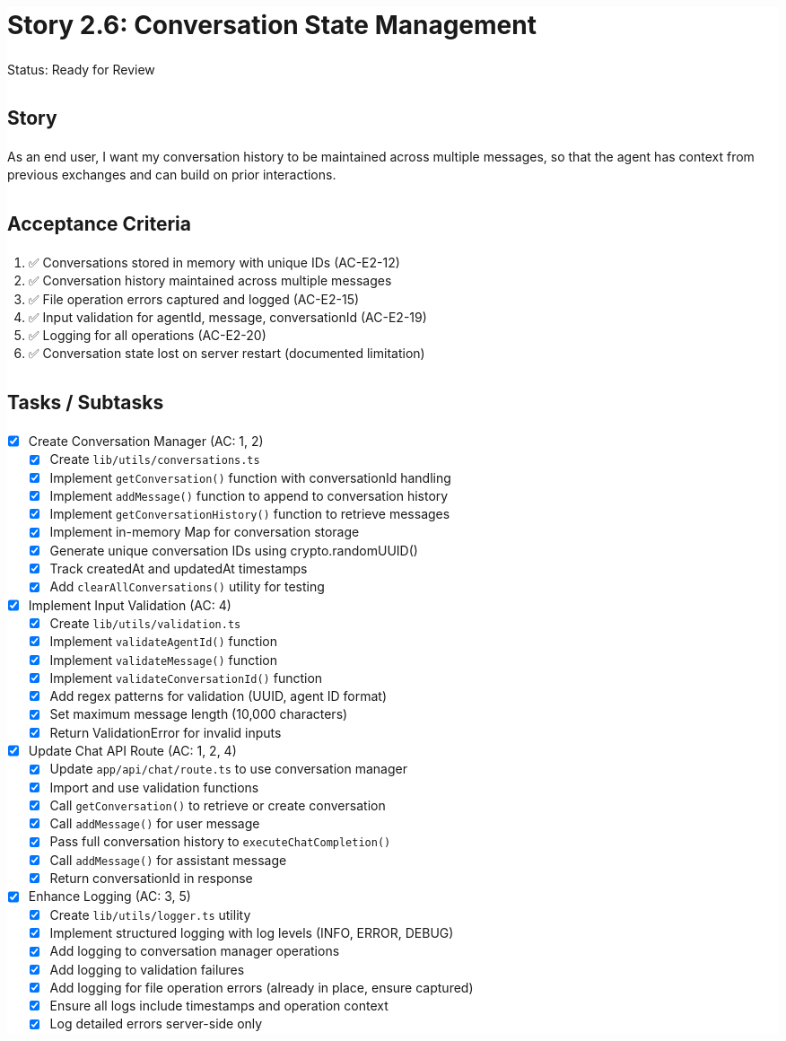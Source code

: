 # Story 2.6: Conversation State Management

Status: Ready for Review

## Story

As an end user,
I want my conversation history to be maintained across multiple messages,
so that the agent has context from previous exchanges and can build on prior interactions.

## Acceptance Criteria

1. ✅ Conversations stored in memory with unique IDs (AC-E2-12)
2. ✅ Conversation history maintained across multiple messages
3. ✅ File operation errors captured and logged (AC-E2-15)
4. ✅ Input validation for agentId, message, conversationId (AC-E2-19)
5. ✅ Logging for all operations (AC-E2-20)
6. ✅ Conversation state lost on server restart (documented limitation)

## Tasks / Subtasks

- [x] Create Conversation Manager (AC: 1, 2)
  - [x] Create `lib/utils/conversations.ts`
  - [x] Implement `getConversation()` function with conversationId handling
  - [x] Implement `addMessage()` function to append to conversation history
  - [x] Implement `getConversationHistory()` function to retrieve messages
  - [x] Implement in-memory Map for conversation storage
  - [x] Generate unique conversation IDs using crypto.randomUUID()
  - [x] Track createdAt and updatedAt timestamps
  - [x] Add `clearAllConversations()` utility for testing

- [x] Implement Input Validation (AC: 4)
  - [x] Create `lib/utils/validation.ts`
  - [x] Implement `validateAgentId()` function
  - [x] Implement `validateMessage()` function
  - [x] Implement `validateConversationId()` function
  - [x] Add regex patterns for validation (UUID, agent ID format)
  - [x] Set maximum message length (10,000 characters)
  - [x] Return ValidationError for invalid inputs

- [x] Update Chat API Route (AC: 1, 2, 4)
  - [x] Update `app/api/chat/route.ts` to use conversation manager
  - [x] Import and use validation functions
  - [x] Call `getConversation()` to retrieve or create conversation
  - [x] Call `addMessage()` for user message
  - [x] Pass full conversation history to `executeChatCompletion()`
  - [x] Call `addMessage()` for assistant message
  - [x] Return conversationId in response

- [x] Enhance Logging (AC: 3, 5)
  - [x] Create `lib/utils/logger.ts` utility
  - [x] Implement structured logging with log levels (INFO, ERROR, DEBUG)
  - [x] Add logging to conversation manager operations
  - [x] Add logging to validation failures
  - [x] Add logging for file operation errors (already in place, ensure captured)
  - [x] Ensure all logs include timestamps and operation context
  - [x] Log detailed errors server-side only
